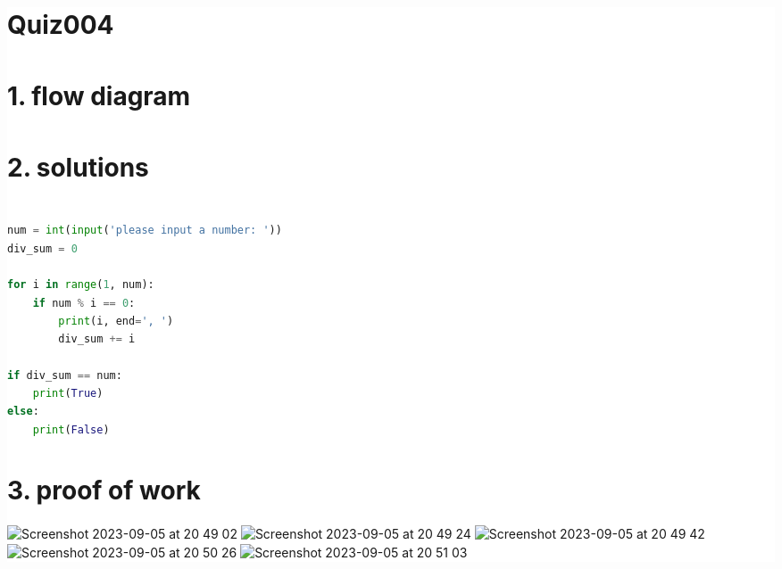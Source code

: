 # Quiz004



# 1. flow diagram



# 2. solutions


```.py

num = int(input('please input a number: '))
div_sum = 0

for i in range(1, num):
    if num % i == 0:
        print(i, end=', ')
        div_sum += i

if div_sum == num:
    print(True)
else:
    print(False)

```
# 3. proof of work

<img width="1440" alt="Screenshot 2023-09-05 at 20 49 02" src="https://github.com/Rokyyz/unit-1CS/assets/134658259/17404ee7-bb4e-4ffe-a0cd-29d472860de6">
<img width="1440" alt="Screenshot 2023-09-05 at 20 49 24" src="https://github.com/Rokyyz/unit-1CS/assets/134658259/f8f25b3c-433d-4f1e-ba8c-d2a0cbbd76a9">
<img width="1440" alt="Screenshot 2023-09-05 at 20 49 42" src="https://github.com/Rokyyz/unit-1CS/assets/134658259/05b8b8a4-a79e-406a-9581-584464d67345">
<img width="1440" alt="Screenshot 2023-09-05 at 20 50 26" src="https://github.com/Rokyyz/unit-1CS/assets/134658259/9aab0882-1199-49ba-8409-8ca34d3988c0">
<img width="1440" alt="Screenshot 2023-09-05 at 20 51 03" src="https://github.com/Rokyyz/unit-1CS/assets/134658259/712b74f8-1f2f-4946-95f7-3480b1e1eed6">
